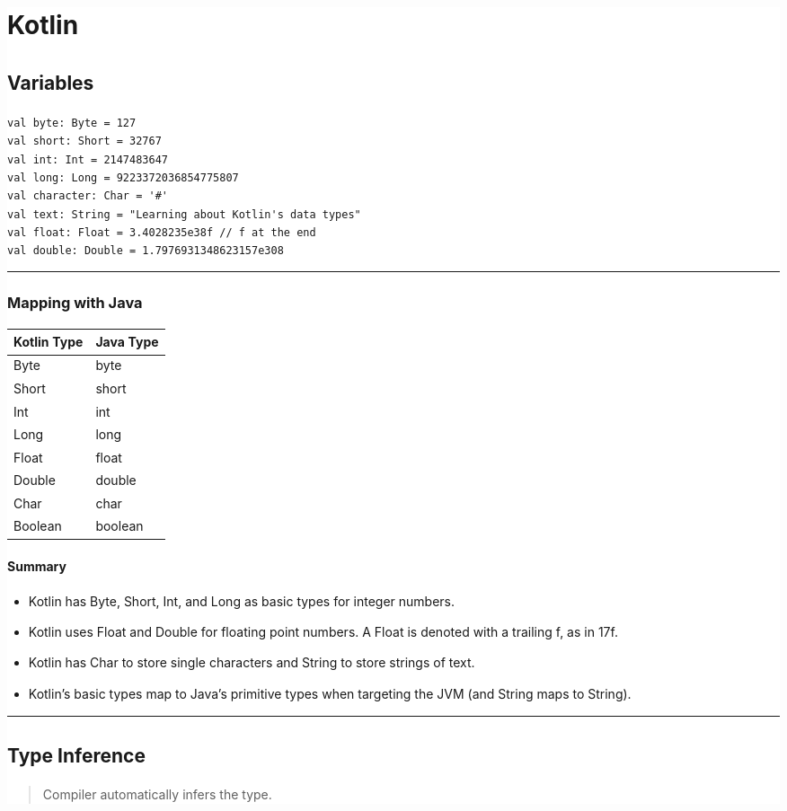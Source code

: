 # Kotlin

## Variables

```
val byte: Byte = 127
val short: Short = 32767
val int: Int = 2147483647
val long: Long = 9223372036854775807
val character: Char = '#'
val text: String = "Learning about Kotlin's data types"
val float: Float = 3.4028235e38f // f at the end
val double: Double = 1.7976931348623157e308
```

---

### Mapping with Java

| Kotlin Type | Java Type |
| ----------- | --------- |
| Byte        | byte      |
| Short       | short     |
| Int         | int       |
| Long        | long      |
| Float       | float     |
| Double      | double    |
| Char        | char      |
| Boolean     | boolean   |

#### Summary

- Kotlin has Byte, Short, Int, and Long as basic types for integer numbers.

- Kotlin uses Float and Double for floating point numbers. A Float is denoted with a trailing f, as in 17f.

- Kotlin has Char to store single characters and String to store strings of text.

- Kotlin’s basic types map to Java’s primitive types when targeting the JVM (and String maps to String).

---

## Type Inference

> Compiler automatically infers the type.
